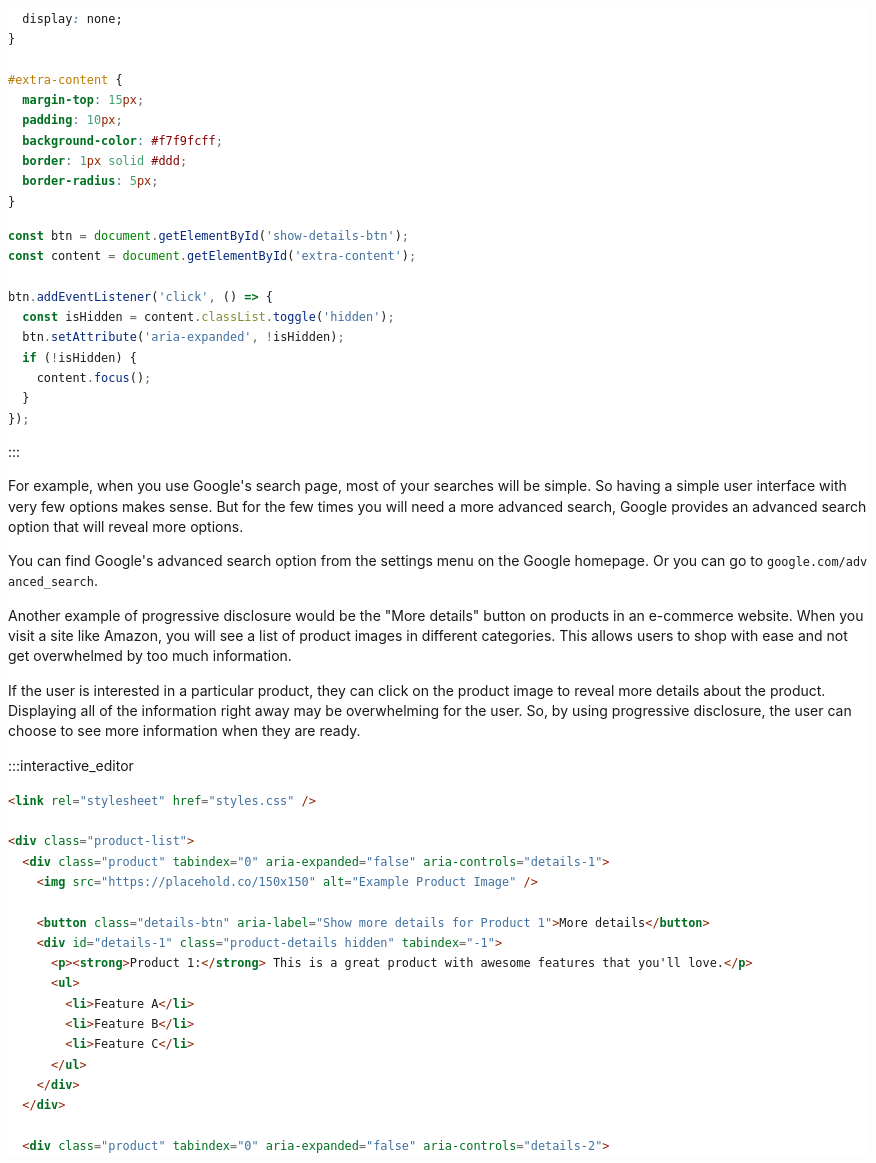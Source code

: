 ```css
  display: none;
}

#extra-content {
  margin-top: 15px;
  padding: 10px;
  background-color: #f7f9fcff;
  border: 1px solid #ddd;
  border-radius: 5px;
}

```

```js
const btn = document.getElementById('show-details-btn');
const content = document.getElementById('extra-content');

btn.addEventListener('click', () => {
  const isHidden = content.classList.toggle('hidden');
  btn.setAttribute('aria-expanded', !isHidden);
  if (!isHidden) {
    content.focus();
  }
});

```

:::

For example, when you use Google's search page, most of your searches will be simple. So having a simple user interface with very few options makes sense. But for the few times you will need a more advanced search, Google provides an advanced search option that will reveal more options.

You can find Google's advanced search option from the settings menu on the Google homepage. Or you can go to `google.com/advanced_search`.

Another example of progressive disclosure would be the "More details" button on products in an e-commerce website. When you visit a site like Amazon, you will see a list of product images in different categories. This allows users to shop with ease and not get overwhelmed by too much information.

If the user is interested in a particular product, they can click on the product image to reveal more details about the product. Displaying all of the information right away may be overwhelming for the user. So, by using progressive disclosure, the user can choose to see more information when they are ready.

:::interactive_editor

```html
<link rel="stylesheet" href="styles.css" />

<div class="product-list">
  <div class="product" tabindex="0" aria-expanded="false" aria-controls="details-1">
    <img src="https://placehold.co/150x150" alt="Example Product Image" />

    <button class="details-btn" aria-label="Show more details for Product 1">More details</button>
    <div id="details-1" class="product-details hidden" tabindex="-1">
      <p><strong>Product 1:</strong> This is a great product with awesome features that you'll love.</p>
      <ul>
        <li>Feature A</li>
        <li>Feature B</li>
        <li>Feature C</li>
      </ul>
    </div>
  </div>

  <div class="product" tabindex="0" aria-expanded="false" aria-controls="details-2">
```